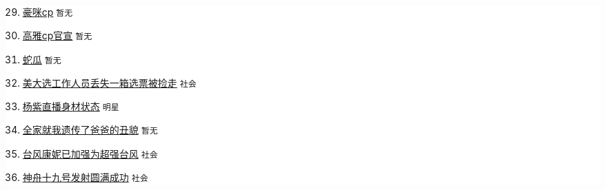 29. [豪咪cp](https://m.weibo.cn/search?containerid=100103type%3D1%26t%3D10%26q%3D%E8%B1%AA%E5%92%AAcp&stream_entry_id=31&isnewpage=1&extparam=seat%3D1%26pos%3D27%26stream_entry_id%3D31%26q%3D%25E8%25B1%25AA%25E5%2592%25AAcp%26dgr%3D0%26band_rank%3D27%26realpos%3D27%26flag%3D1%26filter_type%3Drealtimehot%26cate%3D5001%26c_type%3D31%26lcate%3D5001%26display_time%3D1730256987%26pre_seqid%3D17302569872040150962815) `暂无` 

30. [高雅cp官宣](https://m.weibo.cn/search?containerid=100103type%3D1%26t%3D10%26q%3D%23%E9%AB%98%E9%9B%85cp%E5%AE%98%E5%AE%A3%23&stream_entry_id=31&isnewpage=1&extparam=seat%3D1%26pos%3D28%26stream_entry_id%3D31%26q%3D%2523%25E9%25AB%2598%25E9%259B%2585cp%25E5%25AE%2598%25E5%25AE%25A3%2523%26dgr%3D0%26band_rank%3D28%26realpos%3D28%26flag%3D0%26filter_type%3Drealtimehot%26cate%3D5001%26c_type%3D31%26lcate%3D5001%26display_time%3D1730256987%26pre_seqid%3D17302569872040150962815) `暂无` 

31. [蛇瓜](https://m.weibo.cn/search?containerid=100103type%3D1%26t%3D10%26q%3D%E8%9B%87%E7%93%9C&stream_entry_id=31&isnewpage=1&extparam=seat%3D1%26pos%3D29%26stream_entry_id%3D31%26q%3D%25E8%259B%2587%25E7%2593%259C%26dgr%3D0%26band_rank%3D29%26realpos%3D29%26flag%3D0%26filter_type%3Drealtimehot%26cate%3D5001%26c_type%3D31%26lcate%3D5001%26display_time%3D1730256987%26pre_seqid%3D17302569872040150962815) `暂无` 

32. [美大选工作人员丢失一箱选票被捡走](https://m.weibo.cn/search?containerid=100103type%3D1%26t%3D10%26q%3D%23%E7%BE%8E%E5%A4%A7%E9%80%89%E5%B7%A5%E4%BD%9C%E4%BA%BA%E5%91%98%E4%B8%A2%E5%A4%B1%E4%B8%80%E7%AE%B1%E9%80%89%E7%A5%A8%E8%A2%AB%E6%8D%A1%E8%B5%B0%23&stream_entry_id=31&isnewpage=1&extparam=seat%3D1%26pos%3D30%26stream_entry_id%3D31%26q%3D%2523%25E7%25BE%258E%25E5%25A4%25A7%25E9%2580%2589%25E5%25B7%25A5%25E4%25BD%259C%25E4%25BA%25BA%25E5%2591%2598%25E4%25B8%25A2%25E5%25A4%25B1%25E4%25B8%2580%25E7%25AE%25B1%25E9%2580%2589%25E7%25A5%25A8%25E8%25A2%25AB%25E6%258D%25A1%25E8%25B5%25B0%2523%26dgr%3D0%26band_rank%3D30%26realpos%3D30%26flag%3D1%26filter_type%3Drealtimehot%26cate%3D5001%26c_type%3D31%26lcate%3D5001%26display_time%3D1730256987%26pre_seqid%3D17302569872040150962815) `社会` 

33. [杨紫直播身材状态](https://m.weibo.cn/search?containerid=100103type%3D1%26t%3D10%26q%3D%23%E6%9D%A8%E7%B4%AB%E7%9B%B4%E6%92%AD%E8%BA%AB%E6%9D%90%E7%8A%B6%E6%80%81%23&stream_entry_id=31&isnewpage=1&extparam=seat%3D1%26pos%3D31%26stream_entry_id%3D31%26q%3D%2523%25E6%259D%25A8%25E7%25B4%25AB%25E7%259B%25B4%25E6%2592%25AD%25E8%25BA%25AB%25E6%259D%2590%25E7%258A%25B6%25E6%2580%2581%2523%26dgr%3D0%26band_rank%3D31%26realpos%3D31%26flag%3D0%26filter_type%3Drealtimehot%26cate%3D5001%26c_type%3D31%26lcate%3D5001%26display_time%3D1730256987%26pre_seqid%3D17302569872040150962815) `明星` 

34. [全家就我遗传了爸爸的丑貌](https://m.weibo.cn/search?containerid=100103type%3D1%26t%3D10%26q%3D%E5%85%A8%E5%AE%B6%E5%B0%B1%E6%88%91%E9%81%97%E4%BC%A0%E4%BA%86%E7%88%B8%E7%88%B8%E7%9A%84%E4%B8%91%E8%B2%8C&stream_entry_id=31&isnewpage=1&extparam=seat%3D1%26pos%3D32%26stream_entry_id%3D31%26q%3D%25E5%2585%25A8%25E5%25AE%25B6%25E5%25B0%25B1%25E6%2588%2591%25E9%2581%2597%25E4%25BC%25A0%25E4%25BA%2586%25E7%2588%25B8%25E7%2588%25B8%25E7%259A%2584%25E4%25B8%2591%25E8%25B2%258C%26dgr%3D0%26band_rank%3D32%26realpos%3D32%26flag%3D0%26filter_type%3Drealtimehot%26cate%3D5001%26c_type%3D31%26lcate%3D5001%26display_time%3D1730256987%26pre_seqid%3D17302569872040150962815) `暂无` 

35. [台风康妮已加强为超强台风](https://m.weibo.cn/search?containerid=100103type%3D1%26t%3D10%26q%3D%23%E5%8F%B0%E9%A3%8E%E5%BA%B7%E5%A6%AE%E5%B7%B2%E5%8A%A0%E5%BC%BA%E4%B8%BA%E8%B6%85%E5%BC%BA%E5%8F%B0%E9%A3%8E%23&stream_entry_id=31&isnewpage=1&extparam=seat%3D1%26pos%3D33%26stream_entry_id%3D31%26q%3D%2523%25E5%258F%25B0%25E9%25A3%258E%25E5%25BA%25B7%25E5%25A6%25AE%25E5%25B7%25B2%25E5%258A%25A0%25E5%25BC%25BA%25E4%25B8%25BA%25E8%25B6%2585%25E5%25BC%25BA%25E5%258F%25B0%25E9%25A3%258E%2523%26dgr%3D0%26band_rank%3D33%26realpos%3D33%26flag%3D1%26filter_type%3Drealtimehot%26cate%3D5001%26c_type%3D31%26lcate%3D5001%26display_time%3D1730256987%26pre_seqid%3D17302569872040150962815) `社会` 

36. [神舟十九号发射圆满成功](https://m.weibo.cn/search?containerid=100103type%3D1%26t%3D10%26q%3D%23%E7%A5%9E%E8%88%9F%E5%8D%81%E4%B9%9D%E5%8F%B7%E5%8F%91%E5%B0%84%E5%9C%86%E6%BB%A1%E6%88%90%E5%8A%9F%23&stream_entry_id=31&isnewpage=1&extparam=seat%3D1%26pos%3D34%26stream_entry_id%3D31%26q%3D%2523%25E7%25A5%259E%25E8%2588%259F%25E5%258D%2581%25E4%25B9%259D%25E5%258F%25B7%25E5%258F%2591%25E5%25B0%2584%25E5%259C%2586%25E6%25BB%25A1%25E6%2588%2590%25E5%258A%259F%2523%26dgr%3D0%26band_rank%3D34%26realpos%3D34%26flag%3D0%26filter_type%3Drealtimehot%26cate%3D5001%26c_type%3D31%26lcate%3D5001%26display_time%3D1730256987%26pre_seqid%3D17302569872040150962815) `社会` 
